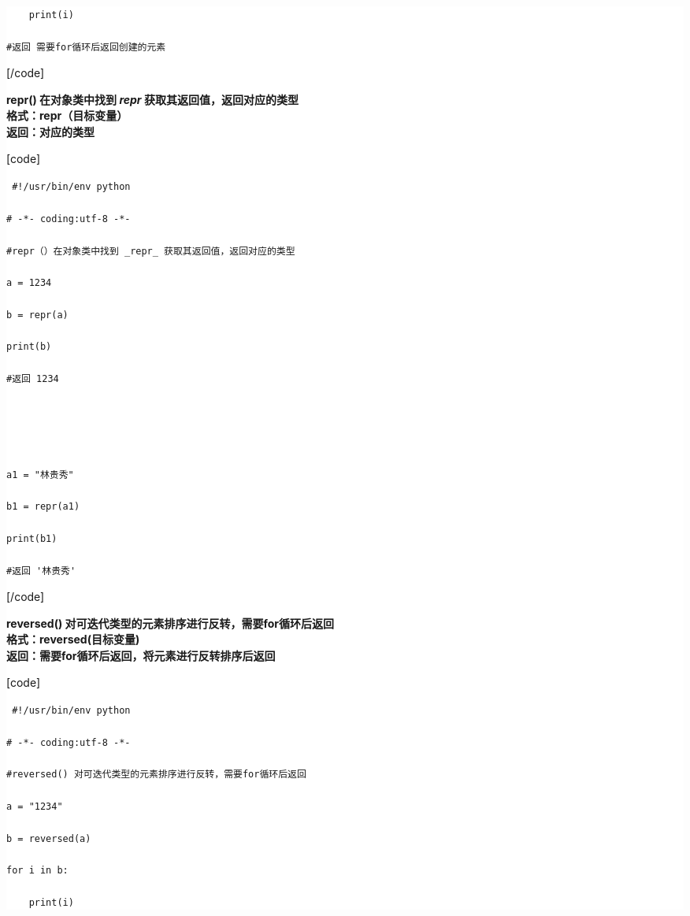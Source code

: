         print(i)

    #返回 需要for循环后返回创建的元素
[/code]



**repr() 在对象类中找到 _repr_ 获取其返回值，返回对应的类型**  
 **格式：repr（目标变量）**  
 **返回：对应的类型**

[code]

     #!/usr/bin/env python

    # -*- coding:utf-8 -*-

    #repr（）在对象类中找到 _repr_ 获取其返回值，返回对应的类型

    a = 1234

    b = repr(a)

    print(b)

    #返回 1234

    

    

    a1 = "林贵秀"

    b1 = repr(a1)

    print(b1)

    #返回 '林贵秀'
[/code]



**reversed() 对可迭代类型的元素排序进行反转，需要for循环后返回**  
 **格式：reversed(目标变量)**  
 **返回：需要for循环后返回，将元素进行反转排序后返回**

[code]

     #!/usr/bin/env python

    # -*- coding:utf-8 -*-

    #reversed() 对可迭代类型的元素排序进行反转，需要for循环后返回

    a = "1234"

    b = reversed(a)

    for i in b:

        print(i)

